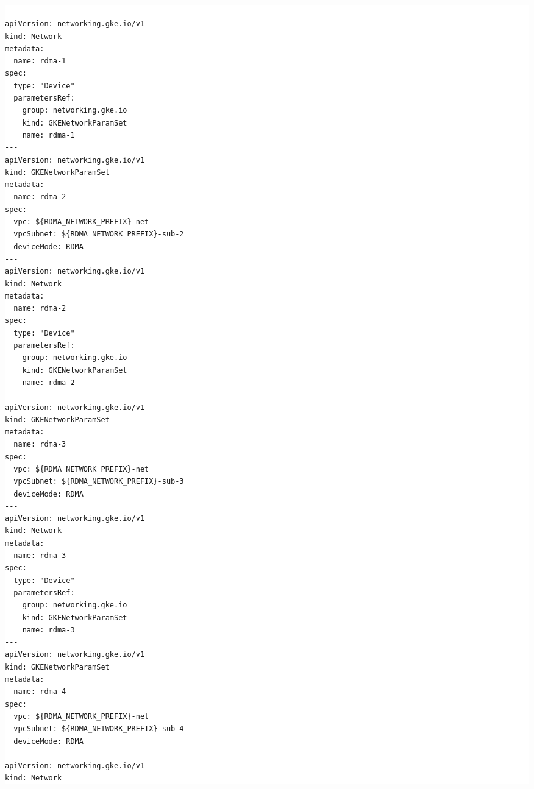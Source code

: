 ```
---
apiVersion: networking.gke.io/v1
kind: Network
metadata:
  name: rdma-1
spec:
  type: "Device"
  parametersRef:
    group: networking.gke.io
    kind: GKENetworkParamSet
    name: rdma-1
---
apiVersion: networking.gke.io/v1
kind: GKENetworkParamSet
metadata:
  name: rdma-2
spec:
  vpc: ${RDMA_NETWORK_PREFIX}-net
  vpcSubnet: ${RDMA_NETWORK_PREFIX}-sub-2
  deviceMode: RDMA
---
apiVersion: networking.gke.io/v1
kind: Network
metadata:
  name: rdma-2
spec:
  type: "Device"
  parametersRef:
    group: networking.gke.io
    kind: GKENetworkParamSet
    name: rdma-2
---
apiVersion: networking.gke.io/v1
kind: GKENetworkParamSet
metadata:
  name: rdma-3
spec:
  vpc: ${RDMA_NETWORK_PREFIX}-net
  vpcSubnet: ${RDMA_NETWORK_PREFIX}-sub-3
  deviceMode: RDMA
---
apiVersion: networking.gke.io/v1
kind: Network
metadata:
  name: rdma-3
spec:
  type: "Device"
  parametersRef:
    group: networking.gke.io
    kind: GKENetworkParamSet
    name: rdma-3
---
apiVersion: networking.gke.io/v1
kind: GKENetworkParamSet
metadata:
  name: rdma-4
spec:
  vpc: ${RDMA_NETWORK_PREFIX}-net
  vpcSubnet: ${RDMA_NETWORK_PREFIX}-sub-4
  deviceMode: RDMA
---
apiVersion: networking.gke.io/v1
kind: Network
```
